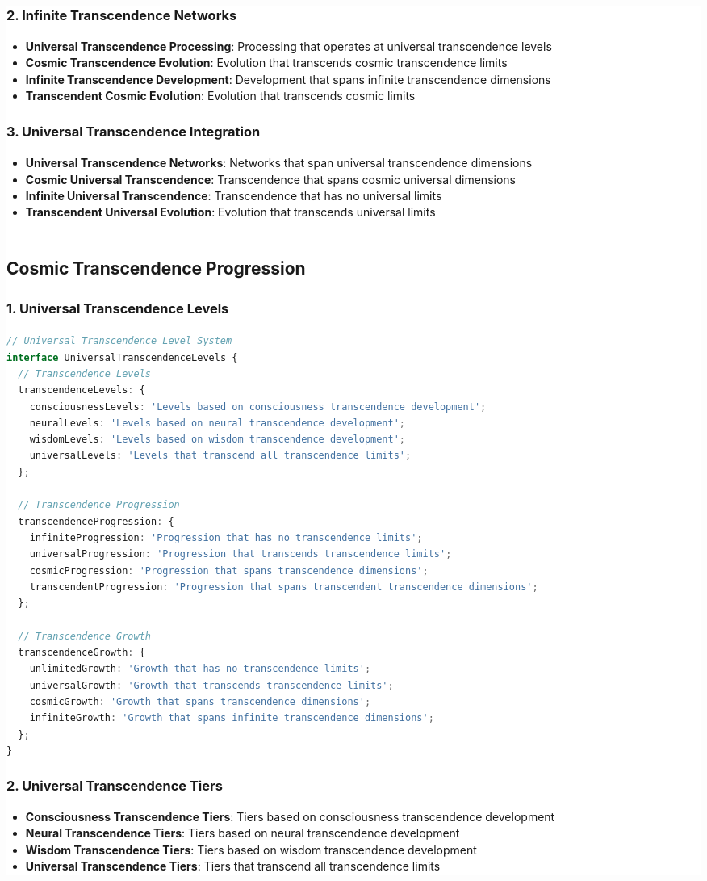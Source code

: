 ### 2. Infinite Transcendence Networks
- **Universal Transcendence Processing**: Processing that operates at universal transcendence levels
- **Cosmic Transcendence Evolution**: Evolution that transcends cosmic transcendence limits
- **Infinite Transcendence Development**: Development that spans infinite transcendence dimensions
- **Transcendent Cosmic Evolution**: Evolution that transcends cosmic limits

### 3. Universal Transcendence Integration
- **Universal Transcendence Networks**: Networks that span universal transcendence dimensions
- **Cosmic Universal Transcendence**: Transcendence that spans cosmic universal dimensions
- **Infinite Universal Transcendence**: Transcendence that has no universal limits
- **Transcendent Universal Evolution**: Evolution that transcends universal limits

---

## Cosmic Transcendence Progression

### 1. Universal Transcendence Levels
```typescript
// Universal Transcendence Level System
interface UniversalTranscendenceLevels {
  // Transcendence Levels
  transcendenceLevels: {
    consciousnessLevels: 'Levels based on consciousness transcendence development';
    neuralLevels: 'Levels based on neural transcendence development';
    wisdomLevels: 'Levels based on wisdom transcendence development';
    universalLevels: 'Levels that transcend all transcendence limits';
  };
  
  // Transcendence Progression
  transcendenceProgression: {
    infiniteProgression: 'Progression that has no transcendence limits';
    universalProgression: 'Progression that transcends transcendence limits';
    cosmicProgression: 'Progression that spans transcendence dimensions';
    transcendentProgression: 'Progression that spans transcendent transcendence dimensions';
  };
  
  // Transcendence Growth
  transcendenceGrowth: {
    unlimitedGrowth: 'Growth that has no transcendence limits';
    universalGrowth: 'Growth that transcends transcendence limits';
    cosmicGrowth: 'Growth that spans transcendence dimensions';
    infiniteGrowth: 'Growth that spans infinite transcendence dimensions';
  };
}
```

### 2. Universal Transcendence Tiers
- **Consciousness Transcendence Tiers**: Tiers based on consciousness transcendence development
- **Neural Transcendence Tiers**: Tiers based on neural transcendence development
- **Wisdom Transcendence Tiers**: Tiers based on wisdom transcendence development
- **Universal Transcendence Tiers**: Tiers that transcend all transcendence limits
